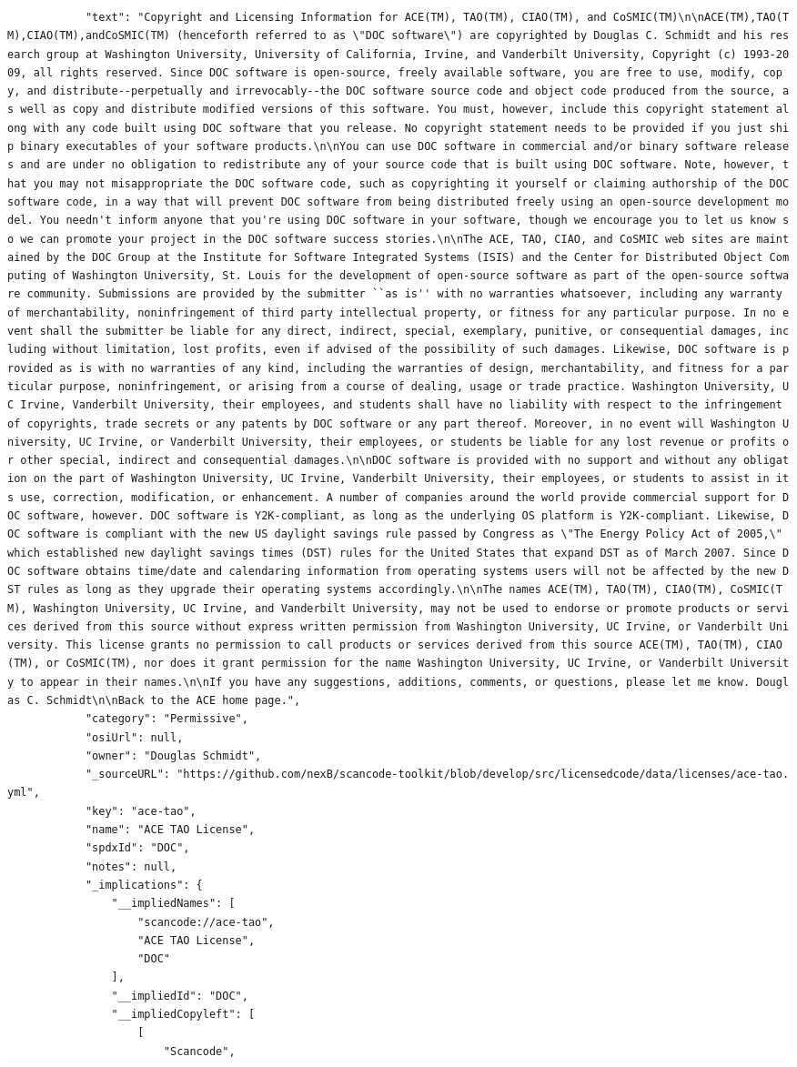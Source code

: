                 "text": "Copyright and Licensing Information for ACE(TM), TAO(TM), CIAO(TM), and CoSMIC(TM)\n\nACE(TM),TAO(TM),CIAO(TM),andCoSMIC(TM) (henceforth referred to as \"DOC software\") are copyrighted by Douglas C. Schmidt and his research group at Washington University, University of California, Irvine, and Vanderbilt University, Copyright (c) 1993-2009, all rights reserved. Since DOC software is open-source, freely available software, you are free to use, modify, copy, and distribute--perpetually and irrevocably--the DOC software source code and object code produced from the source, as well as copy and distribute modified versions of this software. You must, however, include this copyright statement along with any code built using DOC software that you release. No copyright statement needs to be provided if you just ship binary executables of your software products.\n\nYou can use DOC software in commercial and/or binary software releases and are under no obligation to redistribute any of your source code that is built using DOC software. Note, however, that you may not misappropriate the DOC software code, such as copyrighting it yourself or claiming authorship of the DOC software code, in a way that will prevent DOC software from being distributed freely using an open-source development model. You needn't inform anyone that you're using DOC software in your software, though we encourage you to let us know so we can promote your project in the DOC software success stories.\n\nThe ACE, TAO, CIAO, and CoSMIC web sites are maintained by the DOC Group at the Institute for Software Integrated Systems (ISIS) and the Center for Distributed Object Computing of Washington University, St. Louis for the development of open-source software as part of the open-source software community. Submissions are provided by the submitter ``as is'' with no warranties whatsoever, including any warranty of merchantability, noninfringement of third party intellectual property, or fitness for any particular purpose. In no event shall the submitter be liable for any direct, indirect, special, exemplary, punitive, or consequential damages, including without limitation, lost profits, even if advised of the possibility of such damages. Likewise, DOC software is provided as is with no warranties of any kind, including the warranties of design, merchantability, and fitness for a particular purpose, noninfringement, or arising from a course of dealing, usage or trade practice. Washington University, UC Irvine, Vanderbilt University, their employees, and students shall have no liability with respect to the infringement of copyrights, trade secrets or any patents by DOC software or any part thereof. Moreover, in no event will Washington University, UC Irvine, or Vanderbilt University, their employees, or students be liable for any lost revenue or profits or other special, indirect and consequential damages.\n\nDOC software is provided with no support and without any obligation on the part of Washington University, UC Irvine, Vanderbilt University, their employees, or students to assist in its use, correction, modification, or enhancement. A number of companies around the world provide commercial support for DOC software, however. DOC software is Y2K-compliant, as long as the underlying OS platform is Y2K-compliant. Likewise, DOC software is compliant with the new US daylight savings rule passed by Congress as \"The Energy Policy Act of 2005,\" which established new daylight savings times (DST) rules for the United States that expand DST as of March 2007. Since DOC software obtains time/date and calendaring information from operating systems users will not be affected by the new DST rules as long as they upgrade their operating systems accordingly.\n\nThe names ACE(TM), TAO(TM), CIAO(TM), CoSMIC(TM), Washington University, UC Irvine, and Vanderbilt University, may not be used to endorse or promote products or services derived from this source without express written permission from Washington University, UC Irvine, or Vanderbilt University. This license grants no permission to call products or services derived from this source ACE(TM), TAO(TM), CIAO(TM), or CoSMIC(TM), nor does it grant permission for the name Washington University, UC Irvine, or Vanderbilt University to appear in their names.\n\nIf you have any suggestions, additions, comments, or questions, please let me know. Douglas C. Schmidt\n\nBack to the ACE home page.",
                "category": "Permissive",
                "osiUrl": null,
                "owner": "Douglas Schmidt",
                "_sourceURL": "https://github.com/nexB/scancode-toolkit/blob/develop/src/licensedcode/data/licenses/ace-tao.yml",
                "key": "ace-tao",
                "name": "ACE TAO License",
                "spdxId": "DOC",
                "notes": null,
                "_implications": {
                    "__impliedNames": [
                        "scancode://ace-tao",
                        "ACE TAO License",
                        "DOC"
                    ],
                    "__impliedId": "DOC",
                    "__impliedCopyleft": [
                        [
                            "Scancode",
